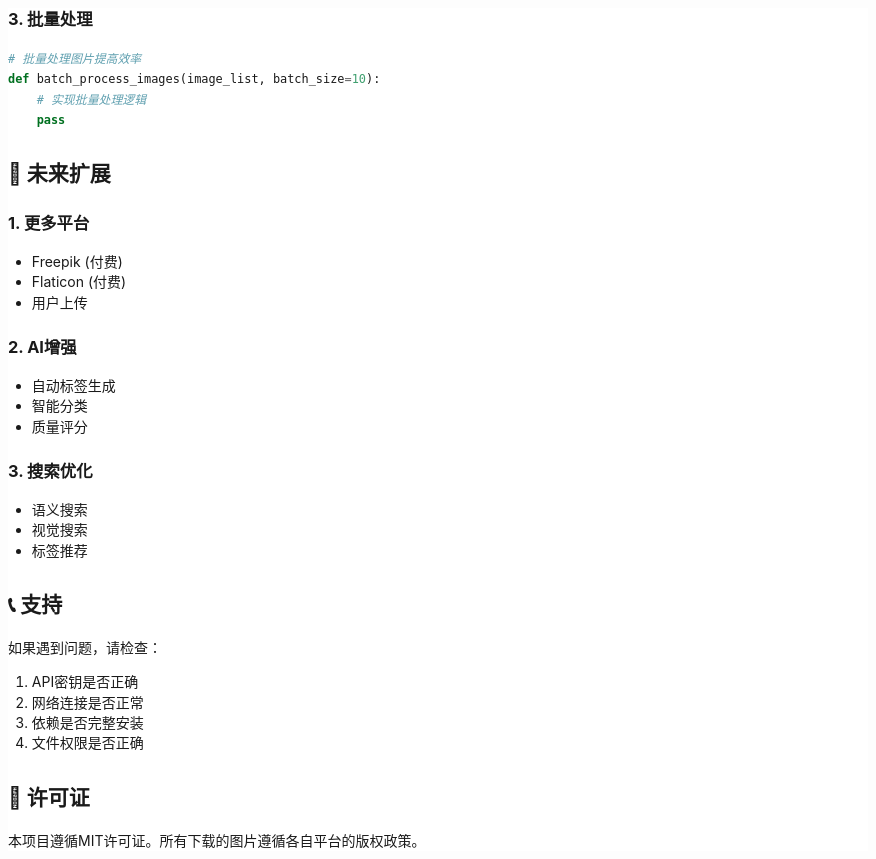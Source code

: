 ### 3. 批量处理
```python
# 批量处理图片提高效率
def batch_process_images(image_list, batch_size=10):
    # 实现批量处理逻辑
    pass
```

## 🔮 未来扩展

### 1. 更多平台
- Freepik (付费)
- Flaticon (付费)
- 用户上传

### 2. AI增强
- 自动标签生成
- 智能分类
- 质量评分

### 3. 搜索优化
- 语义搜索
- 视觉搜索
- 标签推荐

## 📞 支持

如果遇到问题，请检查：
1. API密钥是否正确
2. 网络连接是否正常
3. 依赖是否完整安装
4. 文件权限是否正确

## 📄 许可证

本项目遵循MIT许可证。所有下载的图片遵循各自平台的版权政策。 